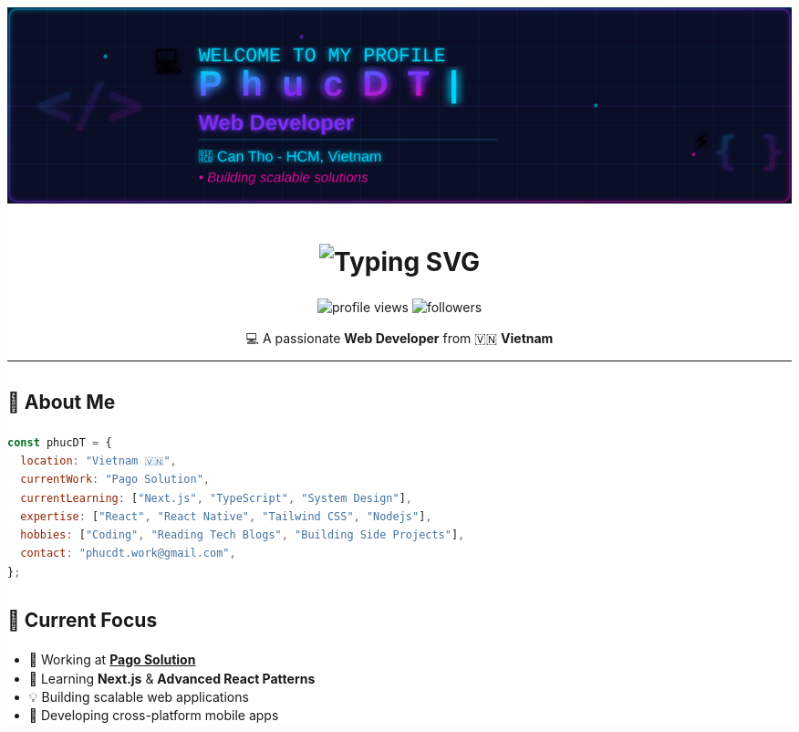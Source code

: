 <div align="center">
  <a href="#" target="_blank">
    <img src="svg/phucdtWork2.svg" width="100%" alt="phucdtWork Banner" />
  </a>
</div>

<h1 align="center">
  <img src="https://readme-typing-svg.herokuapp.com?font=Fira+Code&weight=600&size=28&pause=1000&color=2E9EF7&center=true&vCenter=true&width=435&lines=Hi+%F0%9F%91%8B%2C+I'm+Phuc;Web+Developer;React+Enthusiast;Mobile+Developer" alt="Typing SVG" />
</h1>

<p align="center">
  <img src="https://komarev.com/ghpvc/?username=phucdtwork&label=Profile%20views&color=0e75b6&style=flat" alt="profile views" />
  <img src="https://img.shields.io/github/followers/phucdtwork?label=Followers&style=social" alt="followers" />
</p>

<p align="center">
  💻 A passionate <strong>Web Developer</strong> from 🇻🇳 <strong>Vietnam</strong>
</p>

---

## 🚀 About Me

```javascript
const phucDT = {
  location: "Vietnam 🇻🇳",
  currentWork: "Pago Solution",
  currentLearning: ["Next.js", "TypeScript", "System Design"],
  expertise: ["React", "React Native", "Tailwind CSS", "Nodejs"],
  hobbies: ["Coding", "Reading Tech Blogs", "Building Side Projects"],
  contact: "phucdt.work@gmail.com",
};
```

## 🔭 Current Focus

- 🏢 Working at **[Pago Solution](https://www.facebook.com/PagoSolution.vn)**
- 🌱 Learning **Next.js** & **Advanced React Patterns**
- 💡 Building scalable web applications
- 📱 Developing cross-platform mobile apps
